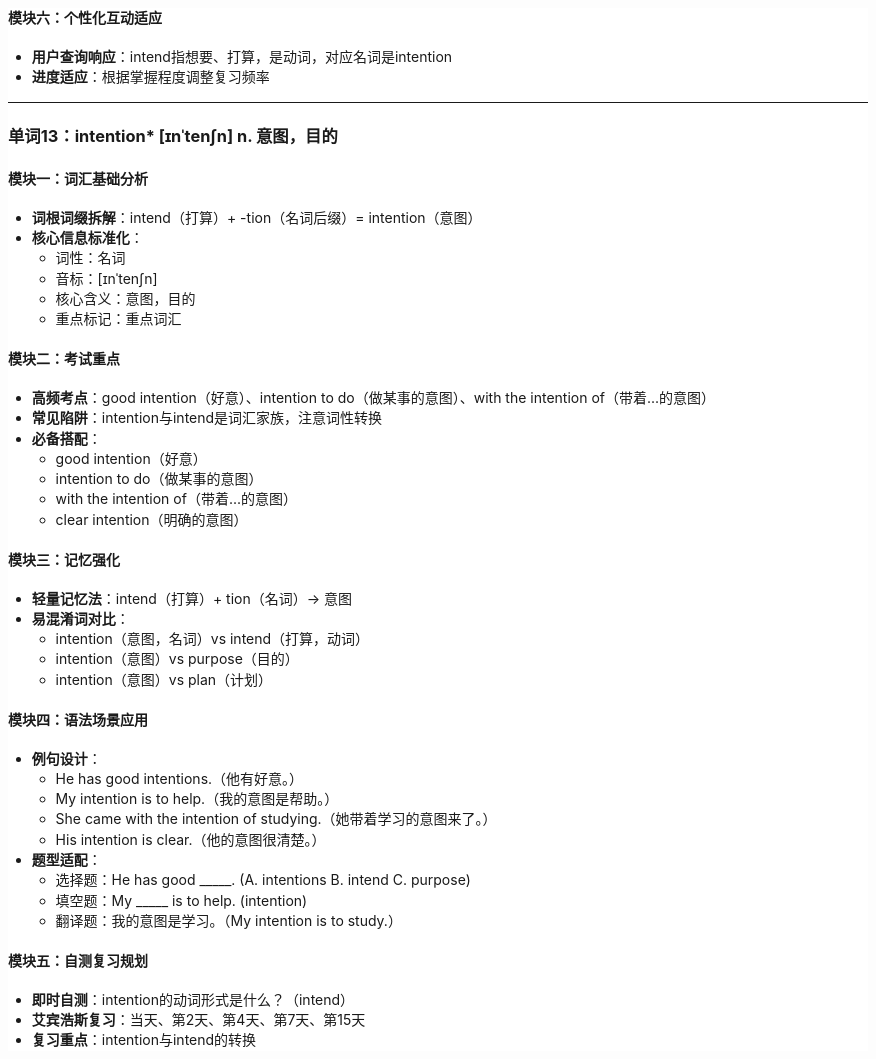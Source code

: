 #### 模块六：个性化互动适应

- **用户查询响应**：intend指想要、打算，是动词，对应名词是intention
- **进度适应**：根据掌握程度调整复习频率

---

### 单词13：intention* [ɪnˈtenʃn] n. 意图，目的

#### 模块一：词汇基础分析

- **词根词缀拆解**：intend（打算）+ -tion（名词后缀）= intention（意图）
- **核心信息标准化**：
  - 词性：名词
  - 音标：[ɪnˈtenʃn]
  - 核心含义：意图，目的
  - 重点标记：重点词汇

#### 模块二：考试重点

- **高频考点**：good intention（好意）、intention to do（做某事的意图）、with the intention of（带着...的意图）
- **常见陷阱**：intention与intend是词汇家族，注意词性转换
- **必备搭配**：
  - good intention（好意）
  - intention to do（做某事的意图）
  - with the intention of（带着...的意图）
  - clear intention（明确的意图）

#### 模块三：记忆强化

- **轻量记忆法**：intend（打算）+ tion（名词）→ 意图
- **易混淆词对比**：
  - intention（意图，名词）vs intend（打算，动词）
  - intention（意图）vs purpose（目的）
  - intention（意图）vs plan（计划）

#### 模块四：语法场景应用

- **例句设计**：
  - He has good intentions.（他有好意。）
  - My intention is to help.（我的意图是帮助。）
  - She came with the intention of studying.（她带着学习的意图来了。）
  - His intention is clear.（他的意图很清楚。）
- **题型适配**：
  - 选择题：He has good _____. (A. intentions B. intend C. purpose)
  - 填空题：My _____ is to help. (intention)
  - 翻译题：我的意图是学习。（My intention is to study.）

#### 模块五：自测复习规划

- **即时自测**：intention的动词形式是什么？（intend）
- **艾宾浩斯复习**：当天、第2天、第4天、第7天、第15天
- **复习重点**：intention与intend的转换
